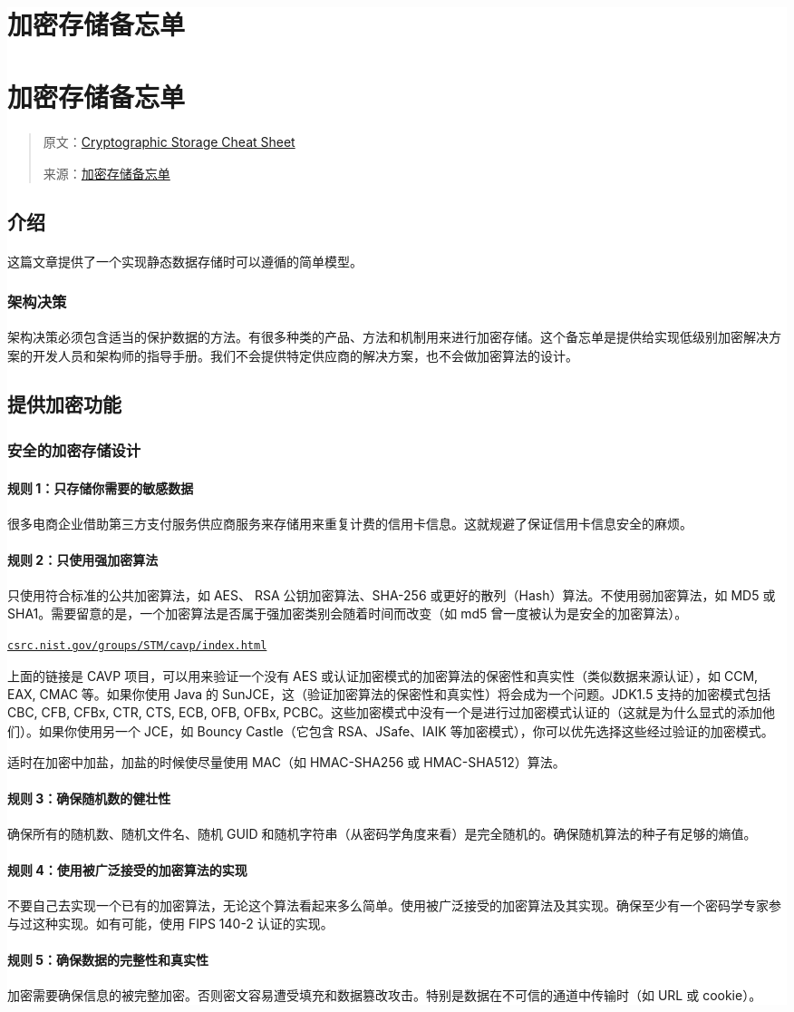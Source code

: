 # 加密存储备忘单

# 加密存储备忘单

> 原文：[Cryptographic Storage Cheat Sheet](https://www.owasp.org/index.php/Cryptographic_Storage_Cheat_Sheet)
> 
> 来源：[加密存储备忘单](http://cheatsheets.hackdig.com/?5.htm)

## 介绍

这篇文章提供了一个实现静态数据存储时可以遵循的简单模型。

### 架构决策

架构决策必须包含适当的保护数据的方法。有很多种类的产品、方法和机制用来进行加密存储。这个备忘单是提供给实现低级别加密解决方案的开发人员和架构师的指导手册。我们不会提供特定供应商的解决方案，也不会做加密算法的设计。

## 提供加密功能

### 安全的加密存储设计

#### 规则 1：只存储你需要的敏感数据

很多电商企业借助第三方支付服务供应商服务来存储用来重复计费的信用卡信息。这就规避了保证信用卡信息安全的麻烦。

#### 规则 2：只使用强加密算法

只使用符合标准的公共加密算法，如 AES、 RSA 公钥加密算法、SHA-256 或更好的散列（Hash）算法。不使用弱加密算法，如 MD5 或 SHA1。需要留意的是，一个加密算法是否属于强加密类别会随着时间而改变（如 md5 曾一度被认为是安全的加密算法）。

[`csrc.nist.gov/groups/STM/cavp/index.html`](http://csrc.nist.gov/groups/STM/cavp/index.html)

上面的链接是 CAVP 项目，可以用来验证一个没有 AES 或认证加密模式的加密算法的保密性和真实性（类似数据来源认证），如 CCM, EAX, CMAC 等。如果你使用 Java 的 SunJCE，这（验证加密算法的保密性和真实性）将会成为一个问题。JDK1.5 支持的加密模式包括 CBC, CFB, CFBx, CTR, CTS, ECB, OFB, OFBx, PCBC。这些加密模式中没有一个是进行过加密模式认证的（这就是为什么显式的添加他们）。如果你使用另一个 JCE，如 Bouncy Castle（它包含 RSA、JSafe、IAIK 等加密模式），你可以优先选择这些经过验证的加密模式。

适时在加密中加盐，加盐的时候使尽量使用 MAC（如 HMAC-SHA256 或 HMAC-SHA512）算法。

#### 规则 3：确保随机数的健壮性

确保所有的随机数、随机文件名、随机 GUID 和随机字符串（从密码学角度来看）是完全随机的。确保随机算法的种子有足够的熵值。

#### 规则 4：使用被广泛接受的加密算法的实现

不要自己去实现一个已有的加密算法，无论这个算法看起来多么简单。使用被广泛接受的加密算法及其实现。确保至少有一个密码学专家参与过这种实现。如有可能，使用 FIPS 140-2 认证的实现。

#### 规则 5：确保数据的完整性和真实性

加密需要确保信息的被完整加密。否则密文容易遭受填充和数据篡改攻击。特别是数据在不可信的通道中传输时（如 URL 或 cookie）。
